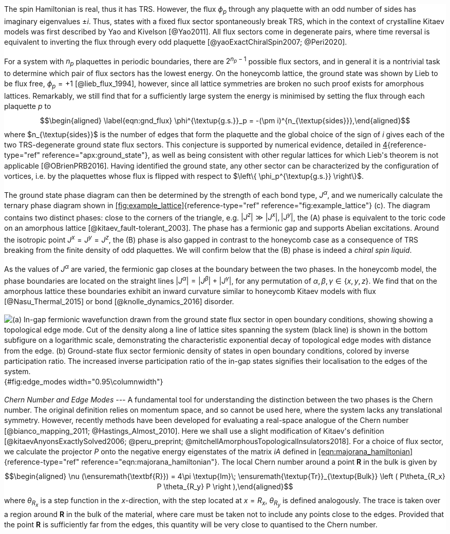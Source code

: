 The spin Hamiltonian is real, thus it has TRS. However, the flux $\phi_p$ through any plaquette with an odd number of sides has imaginary eigenvalues $\pm i$. Thus, states with a fixed flux sector spontaneously break TRS, which in the context of crystalline Kitaev models was first described by Yao and Kivelson [@Yao2011]. All flux sectors come in degenerate pairs, where time reversal is equivalent to inverting the flux through every odd plaquette [@yaoExactChiralSpin2007; @Peri2020].

For a system with $n_p$ plaquettes in periodic boundaries, there are $2^{n_p-1}$ possible flux sectors, and in general it is a nontrivial task to determine which pair of flux sectors has the lowest energy. On the honeycomb lattice, the ground state was shown by Lieb to be flux free, $\phi_p=+1$ [@lieb_flux_1994], however, since all lattice symmetries are broken no such proof exists for amorphous lattices. Remarkably, we still find that for a sufficiently large system the energy is minimised by setting the flux through each plaquette $p$ to $$\begin{aligned}
 \label{eqn:gnd_flux}
    \phi^{\textup{g.s.}}_p = -(\pm i)^{n_{\textup{sides}}},\end{aligned}$$ where $n_{\textup{sides}}$ is the number of edges that form the plaquette and the global choice of the sign of $i$ gives each of the two TRS-degenerate ground state flux sectors. This conjecture is supported by numerical evidence, detailed in [4](#apx:ground_state){reference-type="ref" reference="apx:ground_state"}, as well as being consistent with other regular lattices for which Lieb's theorem is not applicable [@OBrienPRB2016]. Having identified the ground state, any other sector can be characterized by the configuration of vortices, i.e. by the plaquettes whose flux is flipped with respect to $\left\{ \phi_p^{\textup{g.s.}} \right\}$.

The ground state phase diagram can then be determined by the strength of each bond type, $J^\alpha$, and we numerically calculate the ternary phase diagram shown in [\[fig:example_lattice\]](#fig:example_lattice){reference-type="ref" reference="fig:example_lattice"} (c). The diagram contains two distinct phases: close to the corners of the triangle, e.g. $|J^z| \gg |J^x|, |J^y|$, the (A) phase is equivalent to the toric code on an amorphous lattice [@kitaev_fault-tolerant_2003]. The phase has a fermionic gap and supports Abelian excitations. Around the isotropic point $J^x = J^y = J^z$, the (B) phase is also gapped in contrast to the honeycomb case as a consequence of TRS breaking from the finite density of odd plaquettes. We will confirm below that the (B) phase is indeed a *chiral spin liquid*.

As the values of $J^\alpha$ are varied, the fermionic gap closes at the boundary between the two phases. In the honeycomb model, the phase boundaries are located on the straight lines $|J^\alpha| = |J^\beta| + |J^\gamma|$, for any permutation of $\alpha, \beta, \gamma \in \{x,y,z\}$. We find that on the amorphous lattice these boundaries exhibit an inward curvature similar to honeycomb Kitaev models with flux [@Nasu_Thermal_2015] or bond [@knolle_dynamics_2016] disorder.

![**(a)** In-gap fermionic wavefunction drawn from the ground state flux sector in open boundary conditions, showing showing a topological edge mode. Cut of the density along a line of lattice sites spanning the system (black line) is shown in the bottom subfigure on a logarithmic scale, demonstrating the characteristic exponential decay of topological edge modes with distance from the edge. **(b)** Ground-state flux sector fermionic density of states in open boundary conditions, colored by inverse participation ratio. The increased inverse participation ratio of the in-gap states signifies their localisation to the edges of the system.](figs/figure_2_bashed){#fig:edge_modes width="0.95\\columnwidth"}

*Chern Number and Edge Modes ---* A fundamental tool for understanding the distinction between the two phases is the Chern number. The original definition relies on momentum space, and so cannot be used here, where the system lacks any translational symmetry. However, recently methods have been developed for evaluating a real-space analogue of the Chern number [@bianco_mapping_2011; @Hastings_Almost_2010]. Here we shall use a slight modification of Kitaev's definition [@kitaevAnyonsExactlySolved2006; @peru_preprint; @mitchellAmorphousTopologicalInsulators2018]. For a choice of flux sector, we calculate the projector $P$ onto the negative energy eigenstates of the matrix $iA$ defined in [\[eqn:majorana_hamiltonian\]](#eqn:majorana_hamiltonian){reference-type="ref" reference="eqn:majorana_hamiltonian"}. The local Chern number around a point $\ensuremath{\textbf{R}}$ in the bulk is given by $$\begin{aligned}
    \nu (\ensuremath{\textbf{R}}) = 4\pi \textup{Im}\; \ensuremath{\textup{Tr}}_{\textup{Bulk}} 
    \left ( 
    P\theta_{R_x} P \theta_{R_y} P
    \right ),\end{aligned}$$ where $\theta_{R_x}$ is a step function in the $x$-direction, with the step located at $x = R_x$, $\theta_{R_y}$ is defined analogously. The trace is taken over a region around $\ensuremath{\textbf{R}}$ in the bulk of the material, where care must be taken not to include any points close to the edges. Provided that the point $\ensuremath{\textbf{R}}$ is sufficiently far from the edges, this quantity will be very close to quantised to the Chern number.


[^1]: These three authors contributed equally, and names are ordered alphabetically.
[^2]: These three authors contributed equally, and names are ordered alphabetically.
[^3]: These three authors contributed equally, and names are ordered alphabetically.